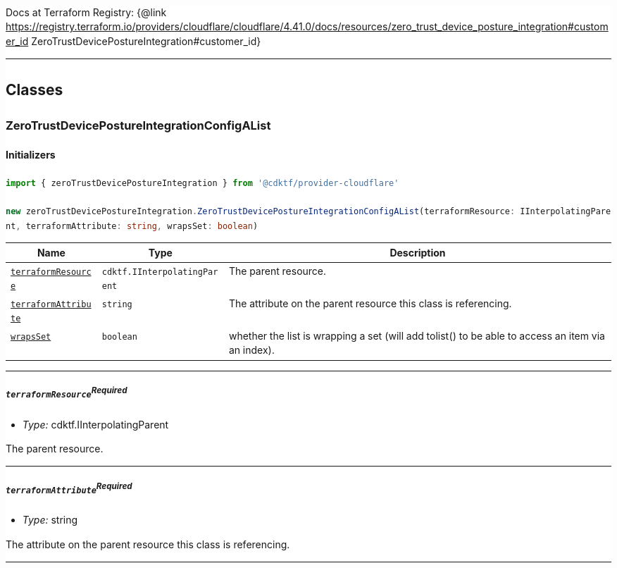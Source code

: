 Docs at Terraform Registry: {@link https://registry.terraform.io/providers/cloudflare/cloudflare/4.41.0/docs/resources/zero_trust_device_posture_integration#customer_id ZeroTrustDevicePostureIntegration#customer_id}

---

## Classes <a name="Classes" id="Classes"></a>

### ZeroTrustDevicePostureIntegrationConfigAList <a name="ZeroTrustDevicePostureIntegrationConfigAList" id="@cdktf/provider-cloudflare.zeroTrustDevicePostureIntegration.ZeroTrustDevicePostureIntegrationConfigAList"></a>

#### Initializers <a name="Initializers" id="@cdktf/provider-cloudflare.zeroTrustDevicePostureIntegration.ZeroTrustDevicePostureIntegrationConfigAList.Initializer"></a>

```typescript
import { zeroTrustDevicePostureIntegration } from '@cdktf/provider-cloudflare'

new zeroTrustDevicePostureIntegration.ZeroTrustDevicePostureIntegrationConfigAList(terraformResource: IInterpolatingParent, terraformAttribute: string, wrapsSet: boolean)
```

| **Name** | **Type** | **Description** |
| --- | --- | --- |
| <code><a href="#@cdktf/provider-cloudflare.zeroTrustDevicePostureIntegration.ZeroTrustDevicePostureIntegrationConfigAList.Initializer.parameter.terraformResource">terraformResource</a></code> | <code>cdktf.IInterpolatingParent</code> | The parent resource. |
| <code><a href="#@cdktf/provider-cloudflare.zeroTrustDevicePostureIntegration.ZeroTrustDevicePostureIntegrationConfigAList.Initializer.parameter.terraformAttribute">terraformAttribute</a></code> | <code>string</code> | The attribute on the parent resource this class is referencing. |
| <code><a href="#@cdktf/provider-cloudflare.zeroTrustDevicePostureIntegration.ZeroTrustDevicePostureIntegrationConfigAList.Initializer.parameter.wrapsSet">wrapsSet</a></code> | <code>boolean</code> | whether the list is wrapping a set (will add tolist() to be able to access an item via an index). |

---

##### `terraformResource`<sup>Required</sup> <a name="terraformResource" id="@cdktf/provider-cloudflare.zeroTrustDevicePostureIntegration.ZeroTrustDevicePostureIntegrationConfigAList.Initializer.parameter.terraformResource"></a>

- *Type:* cdktf.IInterpolatingParent

The parent resource.

---

##### `terraformAttribute`<sup>Required</sup> <a name="terraformAttribute" id="@cdktf/provider-cloudflare.zeroTrustDevicePostureIntegration.ZeroTrustDevicePostureIntegrationConfigAList.Initializer.parameter.terraformAttribute"></a>

- *Type:* string

The attribute on the parent resource this class is referencing.

---

